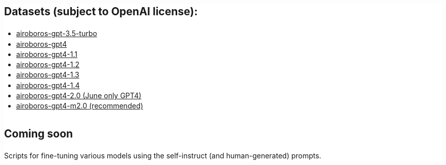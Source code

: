 ## Datasets (subject to OpenAI license):

* [airoboros-gpt-3.5-turbo](https://huggingface.co/datasets/jondurbin/airoboros-uncensored)
* [airoboros-gpt4](https://huggingface.co/datasets/jondurbin/airoboros-gpt4)
* [airoboros-gpt4-1.1](https://huggingface.co/datasets/jondurbin/airoboros-gpt4-1.1)
* [airoboros-gpt4-1.2](https://huggingface.co/datasets/jondurbin/airoboros-gpt4-1.2)
* [airoboros-gpt4-1.3](https://huggingface.co/datasets/jondurbin/airoboros-gpt4-1.3)
* [airoboros-gpt4-1.4](https://huggingface.co/datasets/jondurbin/airoboros-gpt4-1.4)
* [airoboros-gpt4-2.0 (June only GPT4)](https://huggingface.co/datasets/jondurbin/airoboros-gpt4-2.0)
* [airoboros-gpt4-m2.0 (recommended)](https://huggingface.co/datasets/jondurbin/airoboros-gpt4-m2.0)

## Coming soon

Scripts for fine-tuning various models using the self-instruct (and human-generated) prompts.
